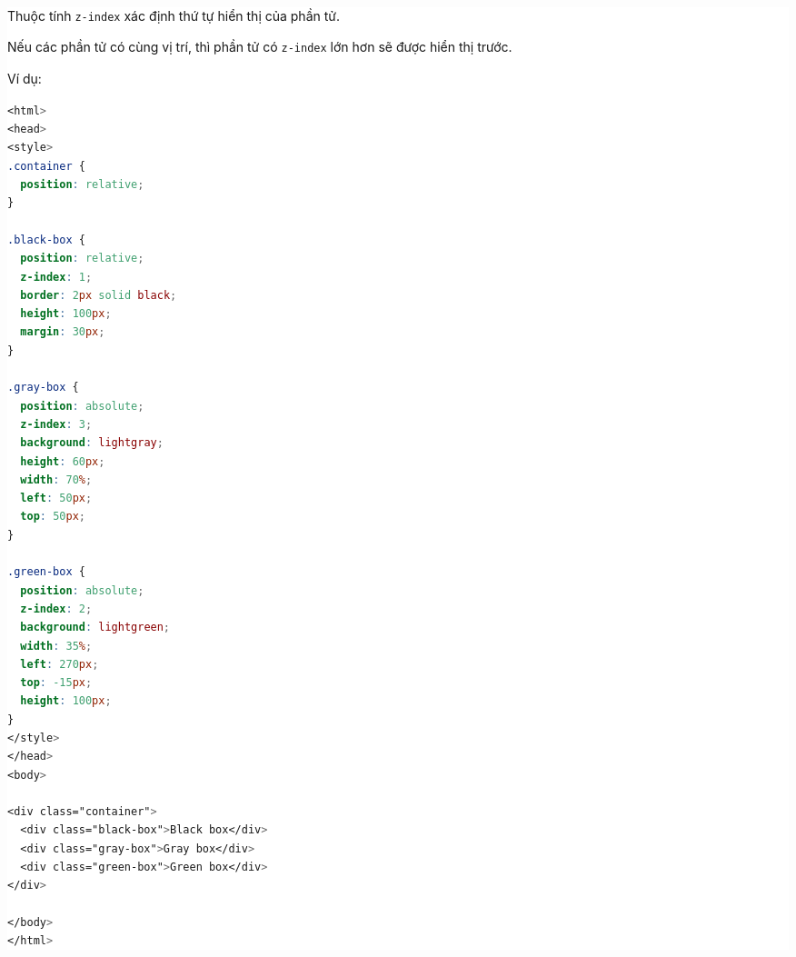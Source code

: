 Thuộc tính `z-index` xác định thứ tự hiển thị của phần tử.

Nếu các phần tử có cùng vị trí, thì phần tử có `z-index` lớn hơn sẽ được hiển thị trước.

Ví dụ:

```CSS
<html>
<head>
<style>
.container {
  position: relative;
}

.black-box {
  position: relative;
  z-index: 1;
  border: 2px solid black;
  height: 100px;
  margin: 30px;
}

.gray-box {
  position: absolute;
  z-index: 3;
  background: lightgray;
  height: 60px;
  width: 70%;
  left: 50px;
  top: 50px;
}

.green-box {
  position: absolute;
  z-index: 2;
  background: lightgreen;
  width: 35%;
  left: 270px;
  top: -15px;
  height: 100px;
}
</style>
</head>
<body>

<div class="container">
  <div class="black-box">Black box</div>
  <div class="gray-box">Gray box</div>
  <div class="green-box">Green box</div>
</div>

</body>
</html>
```
